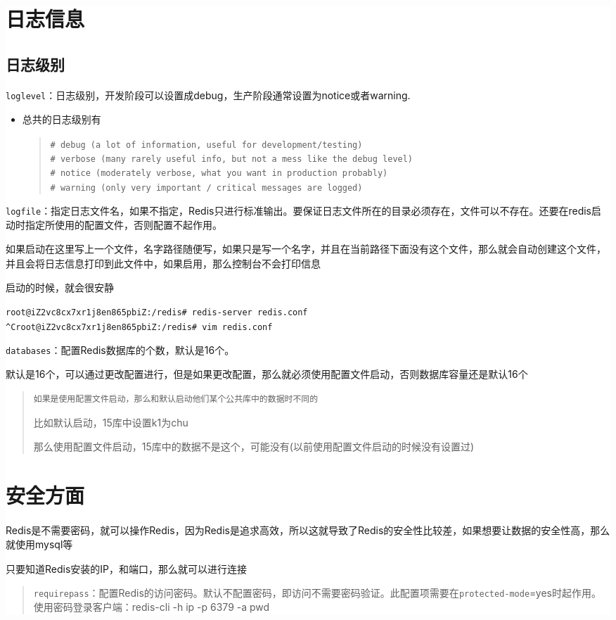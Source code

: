 





# 日志信息

## 日志级别

 `loglevel`：日志级别，开发阶段可以设置成debug，生产阶段通常设置为notice或者warning.

- 总共的日志级别有

    > ```
    > # debug (a lot of information, useful for development/testing)
    > # verbose (many rarely useful info, but not a mess like the debug level)
    > # notice (moderately verbose, what you want in production probably)
    > # warning (only very important / critical messages are logged)
    > ```

    

`logfile`：指定日志文件名，如果不指定，Redis只进行标准输出。要保证日志文件所在的目录必须存在，文件可以不存在。还要在redis启动时指定所使用的配置文件，否则配置不起作用。

如果启动在这里写上一个文件，名字路径随便写，如果只是写一个名字，并且在当前路径下面没有这个文件，那么就会自动创建这个文件，并且会将日志信息打印到此文件中，如果启用，那么控制台不会打印信息

启动的时候，就会很安静

```
root@iZ2vc8cx7xr1j8en865pbiZ:/redis# redis-server redis.conf
^Croot@iZ2vc8cx7xr1j8en865pbiZ:/redis# vim redis.conf
```



`databases`：配置Redis数据库的个数，默认是16个。

默认是16个，可以通过更改配置进行，但是如果更改配置，那么就必须使用配置文件启动，否则数据库容量还是默认16个



> `如果是使用配置文件启动，那么和默认启动他们某个公共库中的数据时不同的`
>
> 比如默认启动，15库中设置k1为chu
>
> 那么使用配置文件启动，15库中的数据不是这个，可能没有(以前使用配置文件启动的时候没有设置过)



# 安全方面

Redis是不需要密码，就可以操作Redis，因为Redis是追求高效，所以这就导致了Redis的安全性比较差，如果想要让数据的安全性高，那么就使用mysql等

只要知道Redis安装的IP，和端口，那么就可以进行连接





> `requirepass`：配置Redis的访问密码。默认不配置密码，即访问不需要密码验证。此配置项需要在`protected-mode`=yes时起作用。使用密码登录客户端：redis-cli -h ip -p 6379 -a pwd
